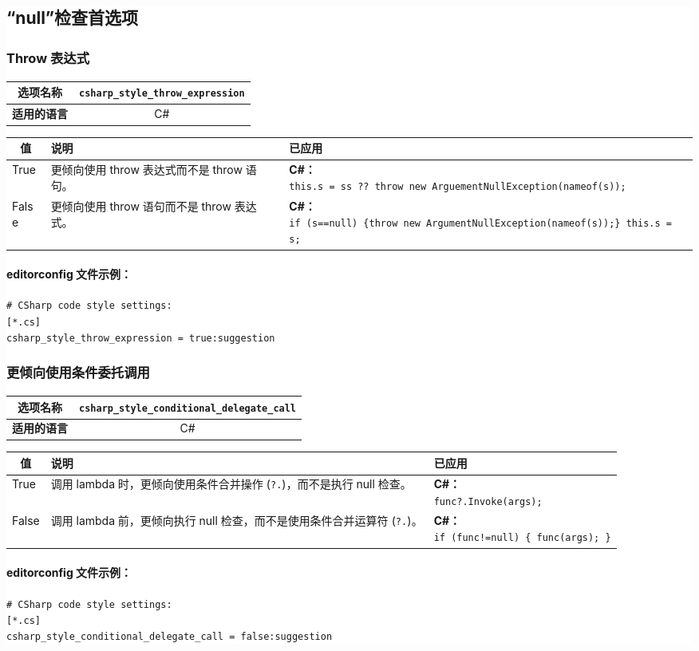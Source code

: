 ## <a name="a-namenullcheckingnull-checking-preferencesa"></a><a name="null_checking">“null”检查首选项</a>
### <a name="a-namenullcheckingthrowexpressionsthrow-expressionsa"></a><a name="null_checking_throw_expressions">Throw 表达式</a>
|  选项名称 | `csharp_style_throw_expression` |
| ------------- |:-------------:|
| **适用的语言** | C#

| 值 | 说明 | 已应用 
| ------------- |:-------------|:-------------|
| True | 更倾向使用 throw 表达式而不是 throw 语句。 | **C#：** <br>`this.s = ss ?? throw new ArguementNullException(nameof(s));`
| False | 更倾向使用 throw 语句而不是 throw 表达式。| **C#：** <br>`if (s==null) {throw new ArgumentNullException(nameof(s));} this.s = s;`

#### <a name="example-editorconfig-file"></a>editorconfig 文件示例：
```
# CSharp code style settings:
[*.cs]
csharp_style_throw_expression = true:suggestion
```

### <a name="a-namenullcheckingconditionaldelegatecallsprefer-conditional-delegate-callsa"></a><a name="null_checking_conditional_delegate_calls">更倾向使用条件委托调用</a>
|  选项名称 | `csharp_style_conditional_delegate_call` |
| ------------- |:-------------:|
| **适用的语言** | C#

| 值 | 说明 | 已应用 
| ------------- |:-------------|:-------------|
| True | 调用 lambda 时，更倾向使用条件合并操作 (`?.`)，而不是执行 null 检查。 | **C#：** <br>`func?.Invoke(args);`
| False | 调用 lambda 前，更倾向执行 null 检查，而不是使用条件合并运算符 (`?.`)。| **C#：** <br>`if (func!=null) { func(args); }`

#### <a name="example-editorconfig-file"></a>editorconfig 文件示例：
```
# CSharp code style settings:
[*.cs]
csharp_style_conditional_delegate_call = false:suggestion
```





